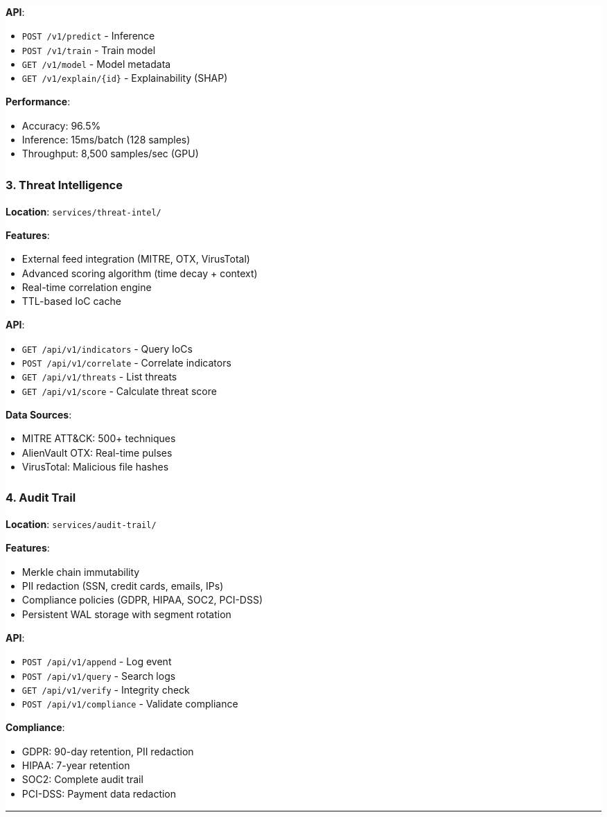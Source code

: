 **API**:
- `POST /v1/predict` - Inference
- `POST /v1/train` - Train model
- `GET /v1/model` - Model metadata
- `GET /v1/explain/{id}` - Explainability (SHAP)

**Performance**:
- Accuracy: 96.5%
- Inference: 15ms/batch (128 samples)
- Throughput: 8,500 samples/sec (GPU)

### 3. Threat Intelligence
**Location**: `services/threat-intel/`

**Features**:
- External feed integration (MITRE, OTX, VirusTotal)
- Advanced scoring algorithm (time decay + context)
- Real-time correlation engine
- TTL-based IoC cache

**API**:
- `GET /api/v1/indicators` - Query IoCs
- `POST /api/v1/correlate` - Correlate indicators
- `GET /api/v1/threats` - List threats
- `GET /api/v1/score` - Calculate threat score

**Data Sources**:
- MITRE ATT&CK: 500+ techniques
- AlienVault OTX: Real-time pulses
- VirusTotal: Malicious file hashes

### 4. Audit Trail
**Location**: `services/audit-trail/`

**Features**:
- Merkle chain immutability
- PII redaction (SSN, credit cards, emails, IPs)
- Compliance policies (GDPR, HIPAA, SOC2, PCI-DSS)
- Persistent WAL storage with segment rotation

**API**:
- `POST /api/v1/append` - Log event
- `POST /api/v1/query` - Search logs
- `GET /api/v1/verify` - Integrity check
- `POST /api/v1/compliance` - Validate compliance

**Compliance**:
- GDPR: 90-day retention, PII redaction
- HIPAA: 7-year retention
- SOC2: Complete audit trail
- PCI-DSS: Payment data redaction

---
